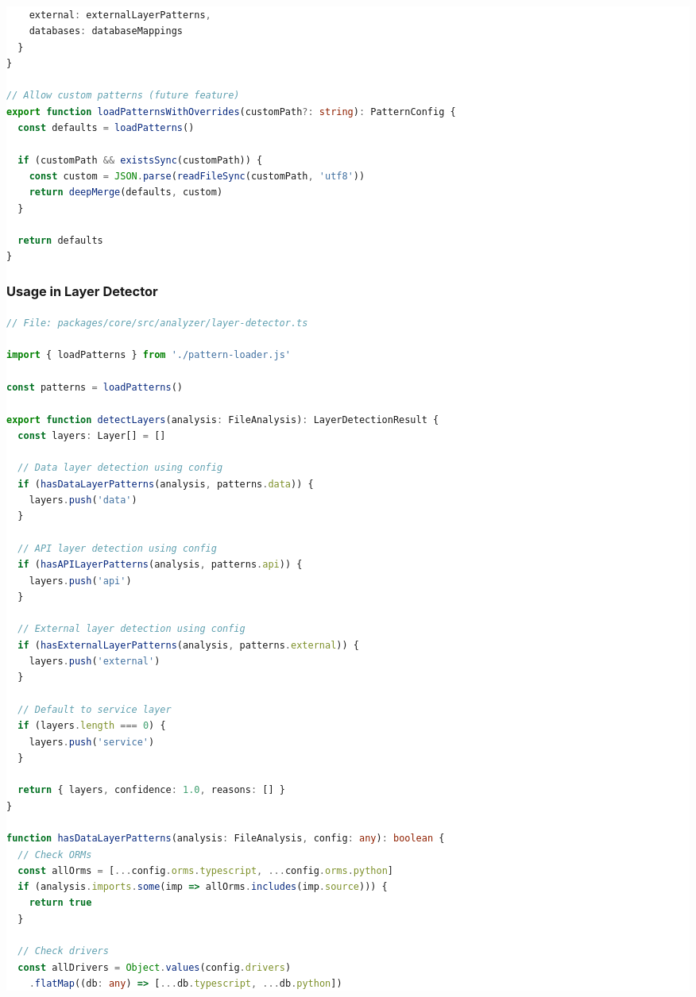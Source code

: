 ```typescript
    external: externalLayerPatterns,
    databases: databaseMappings
  }
}

// Allow custom patterns (future feature)
export function loadPatternsWithOverrides(customPath?: string): PatternConfig {
  const defaults = loadPatterns()

  if (customPath && existsSync(customPath)) {
    const custom = JSON.parse(readFileSync(customPath, 'utf8'))
    return deepMerge(defaults, custom)
  }

  return defaults
}
```

### Usage in Layer Detector

```typescript
// File: packages/core/src/analyzer/layer-detector.ts

import { loadPatterns } from './pattern-loader.js'

const patterns = loadPatterns()

export function detectLayers(analysis: FileAnalysis): LayerDetectionResult {
  const layers: Layer[] = []

  // Data layer detection using config
  if (hasDataLayerPatterns(analysis, patterns.data)) {
    layers.push('data')
  }

  // API layer detection using config
  if (hasAPILayerPatterns(analysis, patterns.api)) {
    layers.push('api')
  }

  // External layer detection using config
  if (hasExternalLayerPatterns(analysis, patterns.external)) {
    layers.push('external')
  }

  // Default to service layer
  if (layers.length === 0) {
    layers.push('service')
  }

  return { layers, confidence: 1.0, reasons: [] }
}

function hasDataLayerPatterns(analysis: FileAnalysis, config: any): boolean {
  // Check ORMs
  const allOrms = [...config.orms.typescript, ...config.orms.python]
  if (analysis.imports.some(imp => allOrms.includes(imp.source))) {
    return true
  }

  // Check drivers
  const allDrivers = Object.values(config.drivers)
    .flatMap((db: any) => [...db.typescript, ...db.python])
```